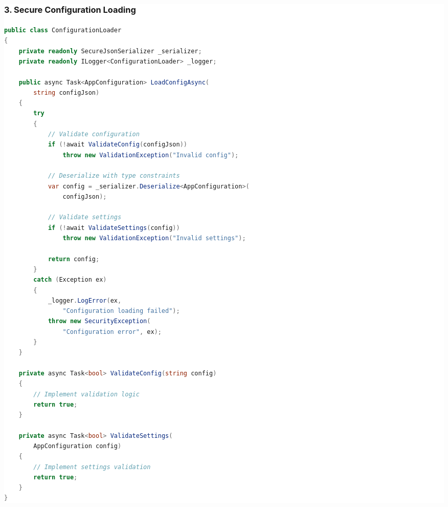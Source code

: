 
### 3. Secure Configuration Loading

```csharp
public class ConfigurationLoader
{
    private readonly SecureJsonSerializer _serializer;
    private readonly ILogger<ConfigurationLoader> _logger;
    
    public async Task<AppConfiguration> LoadConfigAsync(
        string configJson)
    {
        try
        {
            // Validate configuration
            if (!await ValidateConfig(configJson))
                throw new ValidationException("Invalid config");
                
            // Deserialize with type constraints
            var config = _serializer.Deserialize<AppConfiguration>(
                configJson);
                
            // Validate settings
            if (!await ValidateSettings(config))
                throw new ValidationException("Invalid settings");
                
            return config;
        }
        catch (Exception ex)
        {
            _logger.LogError(ex, 
                "Configuration loading failed");
            throw new SecurityException(
                "Configuration error", ex);
        }
    }
    
    private async Task<bool> ValidateConfig(string config)
    {
        // Implement validation logic
        return true;
    }
    
    private async Task<bool> ValidateSettings(
        AppConfiguration config)
    {
        // Implement settings validation
        return true;
    }
}
```
